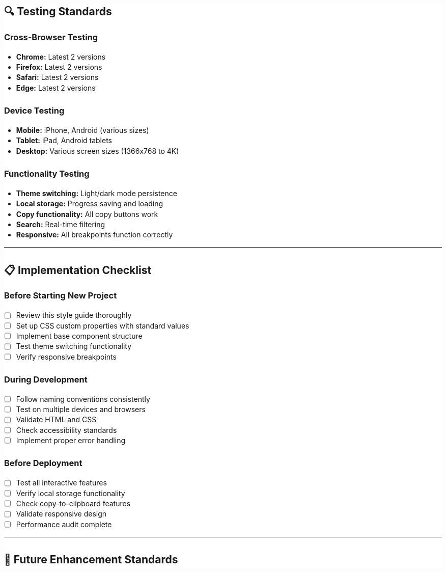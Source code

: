 
## **🔍 Testing Standards**

### **Cross-Browser Testing**
- **Chrome:** Latest 2 versions
- **Firefox:** Latest 2 versions  
- **Safari:** Latest 2 versions
- **Edge:** Latest 2 versions

### **Device Testing**
- **Mobile:** iPhone, Android (various sizes)
- **Tablet:** iPad, Android tablets
- **Desktop:** Various screen sizes (1366x768 to 4K)

### **Functionality Testing**
- **Theme switching:** Light/dark mode persistence
- **Local storage:** Progress saving and loading
- **Copy functionality:** All copy buttons work
- **Search:** Real-time filtering
- **Responsive:** All breakpoints function correctly

---

## **📋 Implementation Checklist**

### **Before Starting New Project**
- [ ] Review this style guide thoroughly
- [ ] Set up CSS custom properties with standard values
- [ ] Implement base component structure
- [ ] Test theme switching functionality
- [ ] Verify responsive breakpoints

### **During Development**
- [ ] Follow naming conventions consistently
- [ ] Test on multiple devices and browsers
- [ ] Validate HTML and CSS
- [ ] Check accessibility standards
- [ ] Implement proper error handling

### **Before Deployment**
- [ ] Test all interactive features
- [ ] Verify local storage functionality
- [ ] Check copy-to-clipboard features
- [ ] Validate responsive design
- [ ] Performance audit complete

---

## **🚀 Future Enhancement Standards**
